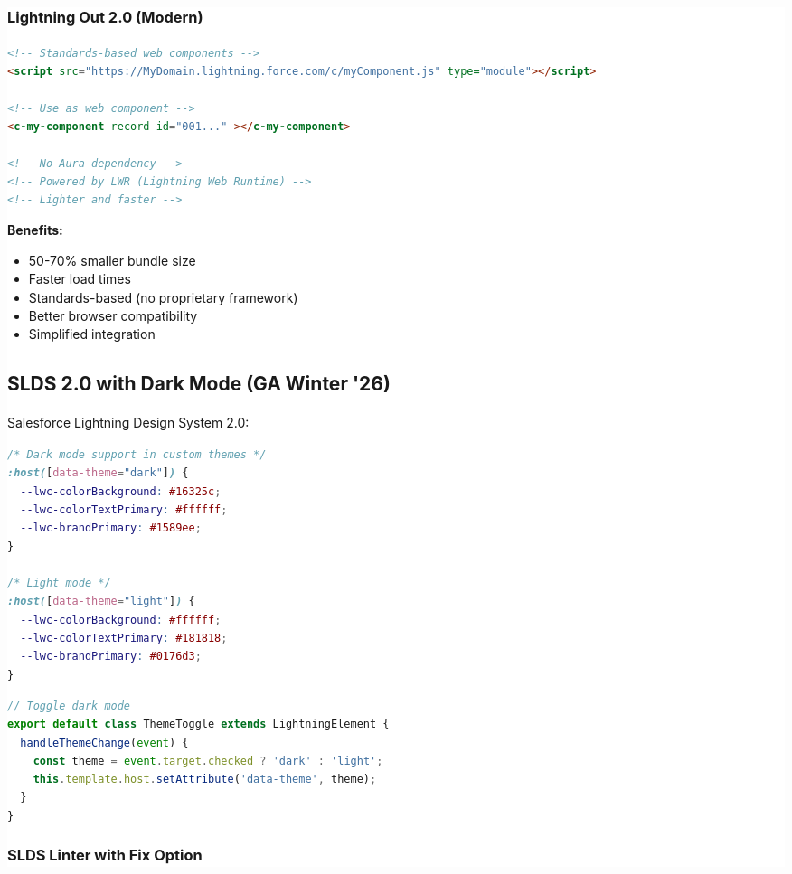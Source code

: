 ### Lightning Out 2.0 (Modern)

```html
<!-- Standards-based web components -->
<script src="https://MyDomain.lightning.force.com/c/myComponent.js" type="module"></script>

<!-- Use as web component -->
<c-my-component record-id="001..." ></c-my-component>

<!-- No Aura dependency -->
<!-- Powered by LWR (Lightning Web Runtime) -->
<!-- Lighter and faster -->
```

**Benefits:**
- 50-70% smaller bundle size
- Faster load times
- Standards-based (no proprietary framework)
- Better browser compatibility
- Simplified integration

## SLDS 2.0 with Dark Mode (GA Winter '26)

Salesforce Lightning Design System 2.0:

```css
/* Dark mode support in custom themes */
:host([data-theme="dark"]) {
  --lwc-colorBackground: #16325c;
  --lwc-colorTextPrimary: #ffffff;
  --lwc-brandPrimary: #1589ee;
}

/* Light mode */
:host([data-theme="light"]) {
  --lwc-colorBackground: #ffffff;
  --lwc-colorTextPrimary: #181818;
  --lwc-brandPrimary: #0176d3;
}
```

```javascript
// Toggle dark mode
export default class ThemeToggle extends LightningElement {
  handleThemeChange(event) {
    const theme = event.target.checked ? 'dark' : 'light';
    this.template.host.setAttribute('data-theme', theme);
  }
}
```

### SLDS Linter with Fix Option
